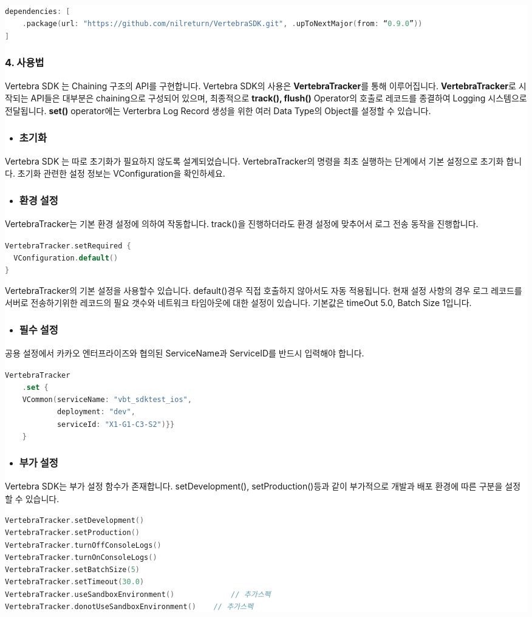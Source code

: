   ```swift
  dependencies: [
      .package(url: "https://github.com/nilreturn/VertebraSDK.git", .upToNextMajor(from: “0.9.0”))
  ]
  ```

### 4. 사용법

Vertebra SDK 는 Chaining 구조의 API를 구현합니다. Vertebra SDK의 사용은 **VertebraTracker**를 통해 이루어집니다. **VertebraTracker**로 시작되는 API들은 대부분은 chaining으로 구성되어 있으며, 최종적으로 **track(), flush()** Operator의 호출로 레코드를 종결하여 Logging 시스템으로 전달됩니다. **set()** operator에는 Verterbra Log Record 생성을 위한 여러 Data Type의 Object를 설정할 수 있습니다. 

- ### 초기화

Vertebra SDK 는 따로 초기화가 필요하지 않도록 설계되었습니다. VertebraTracker의 명령을 최초 실행하는 단계에서 기본 설정으로 초기화 합니다. 초기화 관련한 설정 정보는 VConfiguration을 확인하세요.

- ### 환경 설정

VertebraTracker는 기본 환경 설정에 의하여 작동합니다. track()을 진행하더라도 환경 설정에 맞추어서 로그 전송 동작을 진행합니다.  

```swift
VertebraTracker.setRequired {
  VConfiguration.default()
}
```

VertebraTracker의 기본 설정을 사용할수 있습니다. default()경우 직접 호출하지 않아서도 자동 적용됩니다. 현재 설정 사항의 경우 로그 레코드를 서버로 전송하기위한 레코드의 필요 갯수와 네트워크 타임아웃에 대한 설정이 있습니다. 기본값은 timeOut 5.0, Batch Size 1입니다.

- ### 필수 설정

공용 설정에서 카카오 엔터프라이즈와 협의된 ServiceName과 ServiceID를 반드시 입력해야 합니다. 

```swift
VertebraTracker
	.set {
    VCommon(serviceName: "vbt_sdktest_ios",
            deployment: "dev",
            serviceId: "X1-G1-C3-S2")}}
	}
```

- ### 부가 설정

Vertebra SDK는 부가 설정 함수가 존재합니다. setDevelopment(), setProduction()등과 같이 부가적으로 개발과 배포 환경에 따른 구분을 설정할 수 있습니다.

```swift
VertebraTracker.setDevelopment()
VertebraTracker.setProduction()
VertebraTracker.turnOffConsoleLogs()
VertebraTracker.turnOnConsoleLogs()
VertebraTracker.setBatchSize(5)
VertebraTracker.setTimeout(30.0)
VertebraTracker.useSandboxEnvironment()				// 추가스펙
VertebraTracker.donotUseSandboxEnvironment()	// 추가스펙
```
